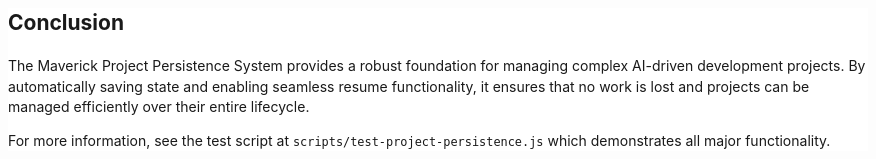 ## Conclusion

The Maverick Project Persistence System provides a robust foundation for managing complex AI-driven development projects. By automatically saving state and enabling seamless resume functionality, it ensures that no work is lost and projects can be managed efficiently over their entire lifecycle.

For more information, see the test script at `scripts/test-project-persistence.js` which demonstrates all major functionality. 